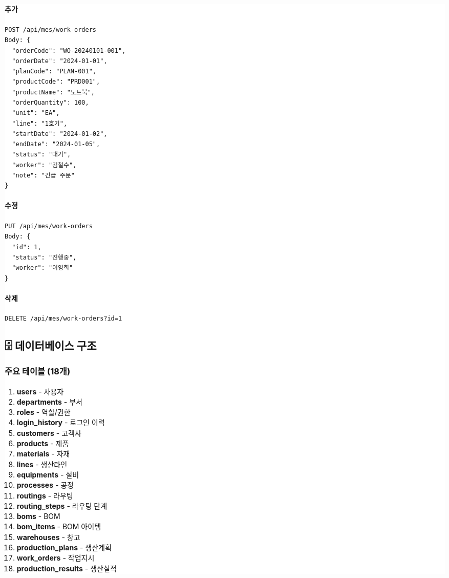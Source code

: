 #### 추가
```
POST /api/mes/work-orders
Body: {
  "orderCode": "WO-20240101-001",
  "orderDate": "2024-01-01",
  "planCode": "PLAN-001",
  "productCode": "PRD001",
  "productName": "노트북",
  "orderQuantity": 100,
  "unit": "EA",
  "line": "1호기",
  "startDate": "2024-01-02",
  "endDate": "2024-01-05",
  "status": "대기",
  "worker": "김철수",
  "note": "긴급 주문"
}
```

#### 수정
```
PUT /api/mes/work-orders
Body: {
  "id": 1,
  "status": "진행중",
  "worker": "이영희"
}
```

#### 삭제
```
DELETE /api/mes/work-orders?id=1
```

## 🗄️ 데이터베이스 구조

### 주요 테이블 (18개)

1. **users** - 사용자
2. **departments** - 부서
3. **roles** - 역할/권한
4. **login_history** - 로그인 이력
5. **customers** - 고객사
6. **products** - 제품
7. **materials** - 자재
8. **lines** - 생산라인
9. **equipments** - 설비
10. **processes** - 공정
11. **routings** - 라우팅
12. **routing_steps** - 라우팅 단계
13. **boms** - BOM
14. **bom_items** - BOM 아이템
15. **warehouses** - 창고
16. **production_plans** - 생산계획
17. **work_orders** - 작업지시
18. **production_results** - 생산실적
